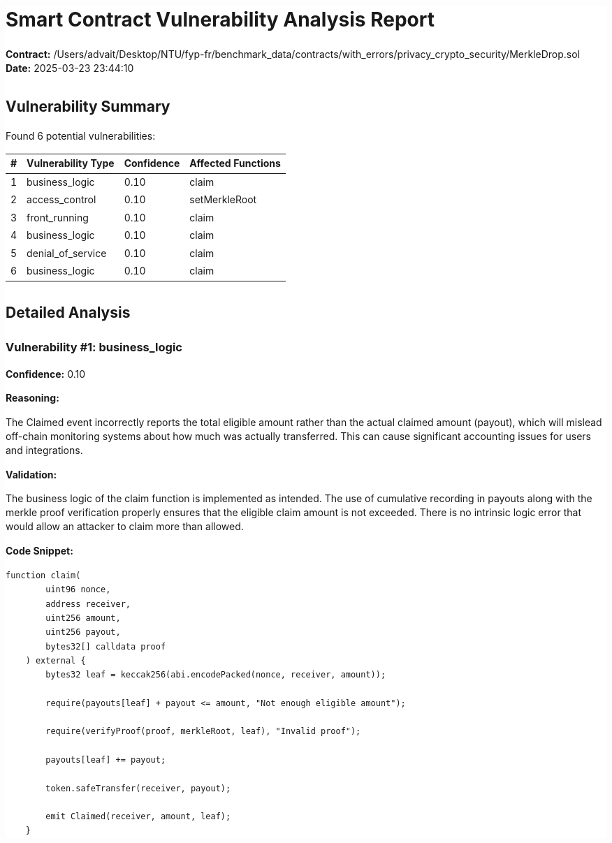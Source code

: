 # Smart Contract Vulnerability Analysis Report

**Contract:** /Users/advait/Desktop/NTU/fyp-fr/benchmark_data/contracts/with_errors/privacy_crypto_security/MerkleDrop.sol
**Date:** 2025-03-23 23:44:10

## Vulnerability Summary

Found 6 potential vulnerabilities:

| # | Vulnerability Type | Confidence | Affected Functions |
|---|-------------------|------------|--------------------|
| 1 | business_logic | 0.10 | claim |
| 2 | access_control | 0.10 | setMerkleRoot |
| 3 | front_running | 0.10 | claim |
| 4 | business_logic | 0.10 | claim |
| 5 | denial_of_service | 0.10 | claim |
| 6 | business_logic | 0.10 | claim |

## Detailed Analysis

### Vulnerability #1: business_logic

**Confidence:** 0.10

**Reasoning:**

The Claimed event incorrectly reports the total eligible amount rather than the actual claimed amount (payout), which will mislead off-chain monitoring systems about how much was actually transferred. This can cause significant accounting issues for users and integrations.

**Validation:**

The business logic of the claim function is implemented as intended. The use of cumulative recording in payouts along with the merkle proof verification properly ensures that the eligible claim amount is not exceeded. There is no intrinsic logic error that would allow an attacker to claim more than allowed.

**Code Snippet:**

```solidity
function claim(
        uint96 nonce,
        address receiver,
        uint256 amount,
        uint256 payout,
        bytes32[] calldata proof
    ) external {
        bytes32 leaf = keccak256(abi.encodePacked(nonce, receiver, amount));

        require(payouts[leaf] + payout <= amount, "Not enough eligible amount");

        require(verifyProof(proof, merkleRoot, leaf), "Invalid proof");

        payouts[leaf] += payout;

        token.safeTransfer(receiver, payout);

        emit Claimed(receiver, amount, leaf);
    }
```
